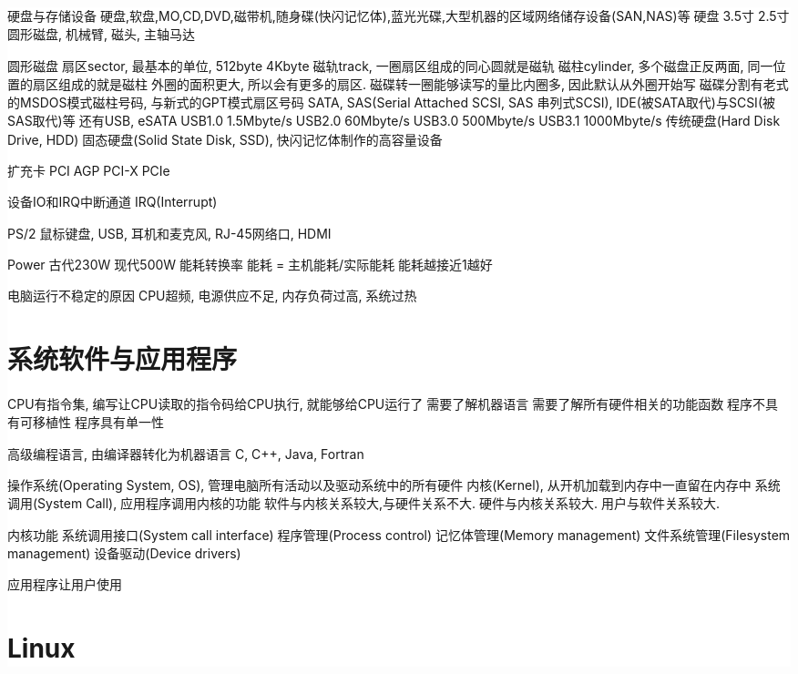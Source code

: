 硬盘与存储设备 硬盘,软盘,MO,CD,DVD,磁带机,随身碟(快闪记忆体),蓝光光碟,大型机器的区域网络储存设备(SAN,NAS)等
硬盘 3.5寸 2.5寸 圆形磁盘, 机械臂, 磁头, 主轴马达

圆形磁盘
扇区sector, 最基本的单位, 512byte 4Kbyte
磁轨track, 一圈扇区组成的同心圆就是磁轨
磁柱cylinder, 多个磁盘正反两面, 同一位置的扇区组成的就是磁柱
外圈的面积更大, 所以会有更多的扇区. 磁碟转一圈能够读写的量比内圈多, 因此默认从外圈开始写
磁碟分割有老式的MSDOS模式磁柱号码, 与新式的GPT模式扇区号码
SATA, SAS(Serial Attached SCSI, SAS 串列式SCSI), IDE(被SATA取代)与SCSI(被SAS取代)等 还有USB, eSATA
USB1.0 1.5Mbyte/s USB2.0 60Mbyte/s  USB3.0 500Mbyte/s USB3.1 1000Mbyte/s
传统硬盘(Hard Disk Drive, HDD)
固态硬盘(Solid State Disk, SSD), 快闪记忆体制作的高容量设备

扩充卡
PCI AGP PCI-X PCIe

设备IO和IRQ中断通道
IRQ(Interrupt)

PS/2 鼠标键盘, USB, 耳机和麦克风, RJ-45网络口, HDMI

Power 古代230W 现代500W
能耗转换率 能耗 = 主机能耗/实际能耗 能耗越接近1越好

电脑运行不稳定的原因
CPU超频, 电源供应不足, 内存负荷过高, 系统过热


# 系统软件与应用程序

CPU有指令集, 编写让CPU读取的指令码给CPU执行, 就能够给CPU运行了
需要了解机器语言
需要了解所有硬件相关的功能函数
程序不具有可移植性
程序具有单一性

高级编程语言, 由编译器转化为机器语言
C, C++, Java, Fortran

操作系统(Operating System, OS), 管理电脑所有活动以及驱动系统中的所有硬件
内核(Kernel), 从开机加载到内存中一直留在内存中
系统调用(System Call), 应用程序调用内核的功能
软件与内核关系较大,与硬件关系不大. 硬件与内核关系较大. 用户与软件关系较大.

内核功能
系统调用接口(System call interface)
程序管理(Process control)
记忆体管理(Memory management)
文件系统管理(Filesystem management)
设备驱动(Device drivers)

应用程序让用户使用



# Linux

